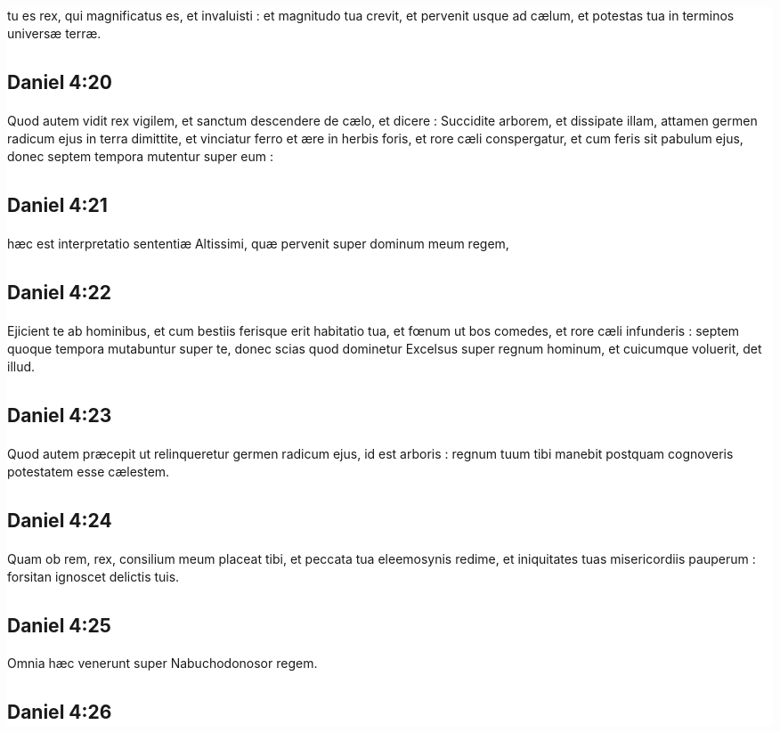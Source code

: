 tu es rex, qui magnificatus es, et invaluisti : et magnitudo tua crevit, et pervenit usque ad cælum, et potestas tua in terminos universæ terræ.


<a id="orgfcca7ca"></a>

## Daniel 4:20

Quod autem vidit rex vigilem, et sanctum descendere de cælo, et dicere : Succidite arborem, et dissipate illam, attamen germen radicum ejus in terra dimittite, et vinciatur ferro et ære in herbis foris, et rore cæli conspergatur, et cum feris sit pabulum ejus, donec septem tempora mutentur super eum :


<a id="orgeab95c6"></a>

## Daniel 4:21

hæc est interpretatio sententiæ Altissimi, quæ pervenit super dominum meum regem,


<a id="orgd465648"></a>

## Daniel 4:22

Ejicient te ab hominibus, et cum bestiis ferisque erit habitatio tua, et fœnum ut bos comedes, et rore cæli infunderis : septem quoque tempora mutabuntur super te, donec scias quod dominetur Excelsus super regnum hominum, et cuicumque voluerit, det illud.


<a id="org5e416bf"></a>

## Daniel 4:23

Quod autem præcepit ut relinqueretur germen radicum ejus, id est arboris : regnum tuum tibi manebit postquam cognoveris potestatem esse cælestem.


<a id="orgc450b3b"></a>

## Daniel 4:24

Quam ob rem, rex, consilium meum placeat tibi, et peccata tua eleemosynis redime, et iniquitates tuas misericordiis pauperum : forsitan ignoscet delictis tuis.  


<a id="orge62b4bf"></a>

## Daniel 4:25

Omnia hæc venerunt super Nabuchodonosor regem.


<a id="orgcec6d6d"></a>

## Daniel 4:26
